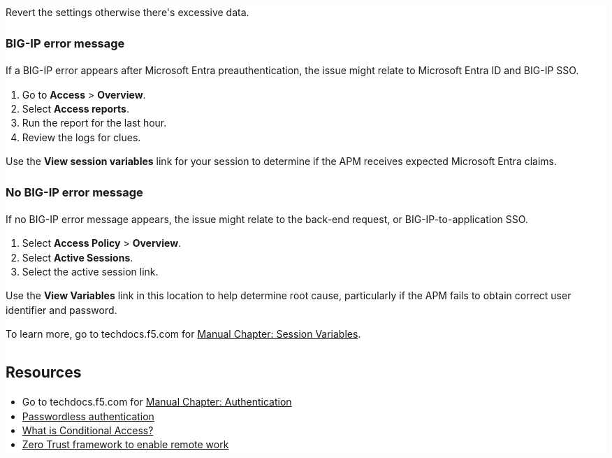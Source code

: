 Revert the settings otherwise there's excessive data.

### BIG-IP error message

If a BIG-IP error appears after Microsoft Entra preauthentication, the issue might relate to Microsoft Entra ID and BIG-IP SSO.

1. Go to **Access** > **Overview**.
2. Select **Access reports**.
3. Run the report for the last hour.
4. Review the logs for clues. 

Use the **View session variables** link for your session to determine if the APM receives expected Microsoft Entra claims.

### No BIG-IP error message

If no BIG-IP error message appears, the issue might relate to the back-end request, or BIG-IP-to-application SSO. 

1. Select **Access Policy** > **Overview**.
2. Select **Active Sessions**.
3. Select the active session link.

Use the **View Variables** link in this location to help determine root cause, particularly if the APM fails to obtain correct user identifier and password.

To learn more, go to techdocs.f5.com for [Manual Chapter: Session Variables](https://techdocs.f5.com/en-us/bigip-15-0-0/big-ip-access-policy-manager-visual-policy-editor/session-variables.html).

## Resources

* Go to techdocs.f5.com for [Manual Chapter: Authentication](https://techdocs.f5.com/kb/en-us/products/big-ip_apm/manuals/product/apm-authentication-single-sign-on-11-5-0/2.html)
* [Passwordless authentication](https://www.microsoft.com/security/business/identity/passwordless)
* [What is Conditional Access?](~/identity/conditional-access/overview.md)
* [Zero Trust framework to enable remote work](https://www.microsoft.com/security/blog/2020/04/02/announcing-microsoft-zero-trust-assessment-tool/)
